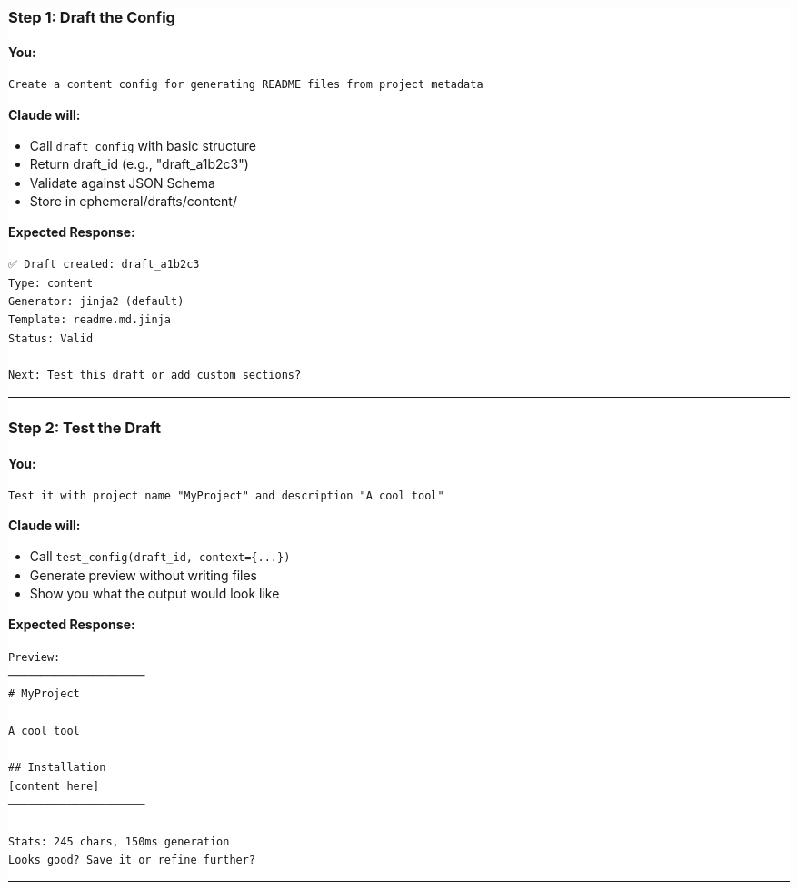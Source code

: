 ### Step 1: Draft the Config

**You:**
```
Create a content config for generating README files from project metadata
```

**Claude will:**
- Call `draft_config` with basic structure
- Return draft_id (e.g., "draft_a1b2c3")
- Validate against JSON Schema
- Store in ephemeral/drafts/content/

**Expected Response:**
```
✅ Draft created: draft_a1b2c3
Type: content
Generator: jinja2 (default)
Template: readme.md.jinja
Status: Valid

Next: Test this draft or add custom sections?
```

---

### Step 2: Test the Draft

**You:**
```
Test it with project name "MyProject" and description "A cool tool"
```

**Claude will:**
- Call `test_config(draft_id, context={...})`
- Generate preview without writing files
- Show you what the output would look like

**Expected Response:**
```
Preview:
─────────────────────
# MyProject

A cool tool

## Installation
[content here]
─────────────────────

Stats: 245 chars, 150ms generation
Looks good? Save it or refine further?
```

---
